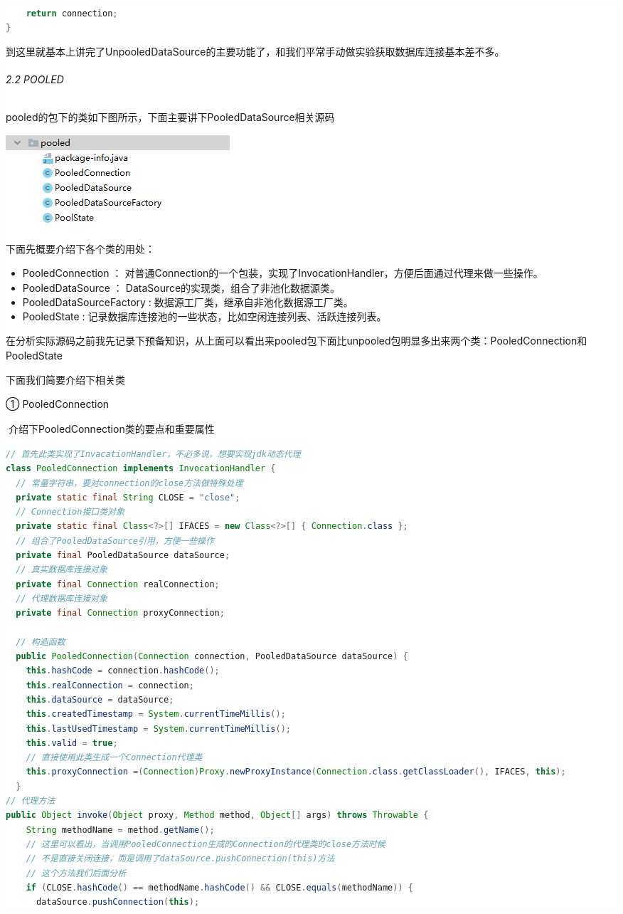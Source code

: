 ```java
    return connection;
}
```

​		到这里就基本上讲完了UnpooledDataSource的主要功能了，和我们平常手动做实验获取数据库连接基本差不多。

###### 2.2 POOLED

pooled的包下的类如下图所示，下面主要讲下PooledDataSource相关源码

![](https://github.com/DoubleCherish/MyBatisSourceCodeAnalysis/blob/master/DataSource/images/pooled_p.png)

下面先概要介绍下各个类的用处：

* PooledConnection ： 对普通Connection的一个包装，实现了InvocationHandler，方便后面通过代理来做一些操作。
* PooledDataSource ： DataSource的实现类，组合了非池化数据源类。
* PooledDataSourceFactory : 数据源工厂类，继承自非池化数据源工厂类。
* PooledState : 记录数据库连接池的一些状态，比如空闲连接列表、活跃连接列表。

在分析实际源码之前我先记录下预备知识，从上面可以看出来pooled包下面比unpooled包明显多出来两个类：PooledConnection和PooledState

下面我们简要介绍下相关类

① PooledConnection

​		介绍下PooledConnection类的要点和重要属性

```java
// 首先此类实现了InvacationHandler，不必多说，想要实现jdk动态代理
class PooledConnection implements InvocationHandler {
  // 常量字符串，要对connection的close方法做特殊处理
  private static final String CLOSE = "close";
  // Connection接口类对象
  private static final Class<?>[] IFACES = new Class<?>[] { Connection.class };
  // 组合了PooledDataSource引用，方便一些操作  
  private final PooledDataSource dataSource;
  // 真实数据库连接对象
  private final Connection realConnection;
  // 代理数据库连接对象
  private final Connection proxyConnection;
    
  // 构造函数
  public PooledConnection(Connection connection, PooledDataSource dataSource) {
    this.hashCode = connection.hashCode();
    this.realConnection = connection;
    this.dataSource = dataSource;
    this.createdTimestamp = System.currentTimeMillis();
    this.lastUsedTimestamp = System.currentTimeMillis();
    this.valid = true;
    // 直接使用此类生成一个Connection代理类
    this.proxyConnection =(Connection)Proxy.newProxyInstance(Connection.class.getClassLoader(), IFACES, this);
  }
// 代理方法    
public Object invoke(Object proxy, Method method, Object[] args) throws Throwable {
    String methodName = method.getName();
    // 这里可以看出，当调用PooledConnection生成的Connection的代理类的close方法时候
    // 不是直接关闭连接，而是调用了dataSource.pushConnection(this)方法
    // 这个方法我们后面分析
    if (CLOSE.hashCode() == methodName.hashCode() && CLOSE.equals(methodName)) {
      dataSource.pushConnection(this);
```